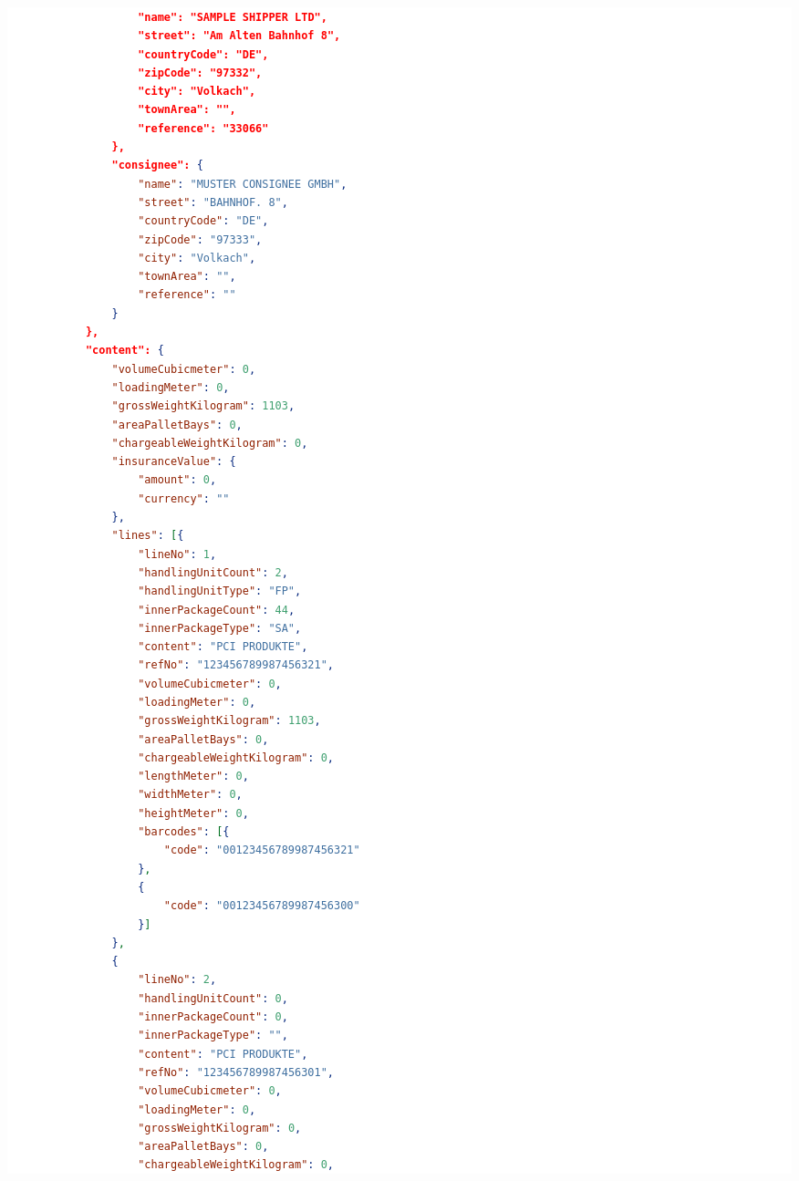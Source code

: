 ```json
					"name": "SAMPLE SHIPPER LTD",
					"street": "Am Alten Bahnhof 8",
					"countryCode": "DE",
					"zipCode": "97332",
					"city": "Volkach",
					"townArea": "",
					"reference": "33066"
				},
				"consignee": {
					"name": "MUSTER CONSIGNEE GMBH",
					"street": "BAHNHOF. 8",
					"countryCode": "DE",
					"zipCode": "97333",
					"city": "Volkach",
					"townArea": "",
					"reference": ""
				}
			},
			"content": {
				"volumeCubicmeter": 0,
				"loadingMeter": 0,
				"grossWeightKilogram": 1103,
				"areaPalletBays": 0,
				"chargeableWeightKilogram": 0,
				"insuranceValue": {
					"amount": 0,
					"currency": ""
				},
				"lines": [{
					"lineNo": 1,
					"handlingUnitCount": 2,
					"handlingUnitType": "FP",
					"innerPackageCount": 44,
					"innerPackageType": "SA",
					"content": "PCI PRODUKTE",
					"refNo": "123456789987456321",
					"volumeCubicmeter": 0,
					"loadingMeter": 0,
					"grossWeightKilogram": 1103,
					"areaPalletBays": 0,
					"chargeableWeightKilogram": 0,
					"lengthMeter": 0,
					"widthMeter": 0,
					"heightMeter": 0,
					"barcodes": [{
						"code": "00123456789987456321"
					},
					{
						"code": "00123456789987456300"
					}]
				},
				{
					"lineNo": 2,
					"handlingUnitCount": 0,
					"innerPackageCount": 0,
					"innerPackageType": "",
					"content": "PCI PRODUKTE",
					"refNo": "123456789987456301",
					"volumeCubicmeter": 0,
					"loadingMeter": 0,
					"grossWeightKilogram": 0,
					"areaPalletBays": 0,
					"chargeableWeightKilogram": 0,
```